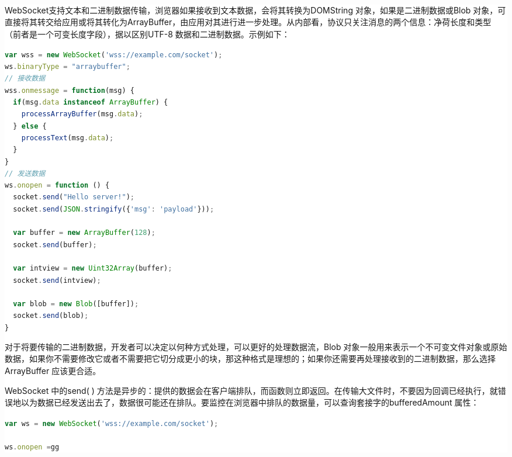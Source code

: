  WebSocket支持文本和二进制数据传输，浏览器如果接收到文本数据，会将其转换为DOMString 对象，如果是二进制数据或Blob 对象，可直接将其转交给应用或将其转化为ArrayBuffer，由应用对其进行进一步处理。从内部看，协议只关注消息的两个信息：净荷长度和类型（前者是一个可变长度字段），据以区别UTF-8 数据和二进制数据。示例如下：

```js
var wss = new WebSocket('wss://example.com/socket');
ws.binaryType = "arraybuffer"; 
// 接收数据
wss.onmessage = function(msg) {
  if(msg.data instanceof ArrayBuffer) {
    processArrayBuffer(msg.data);
  } else {
    processText(msg.data);
  }
}
// 发送数据
ws.onopen = function () {
  socket.send("Hello server!"); 
  socket.send(JSON.stringify({'msg': 'payload'}));

  var buffer = new ArrayBuffer(128);
  socket.send(buffer);

  var intview = new Uint32Array(buffer);
  socket.send(intview);

  var blob = new Blob([buffer]);
  socket.send(blob); 
}
```

对于将要传输的二进制数据，开发者可以决定以何种方式处理，可以更好的处理数据流，Blob 对象一般用来表示一个不可变文件对象或原始数据，如果你不需要修改它或者不需要把它切分成更小的块，那这种格式是理想的；如果你还需要再处理接收到的二进制数据，那么选择ArrayBuffer 应该更合适。

WebSocket 中的send( ) 方法是异步的：提供的数据会在客户端排队，而函数则立即返回。在传输大文件时，不要因为回调已经执行，就错误地以为数据已经发送出去了，数据很可能还在排队。要监控在浏览器中排队的数据量，可以查询套接字的bufferedAmount 属性：

```js
var ws = new WebSocket('wss://example.com/socket');

ws.onopen =gg

```